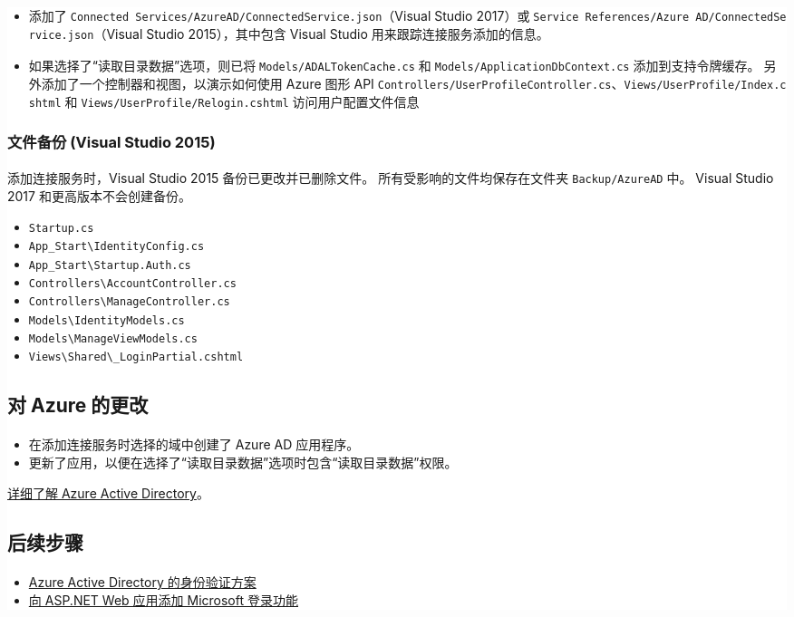 - 添加了 `Connected Services/AzureAD/ConnectedService.json`（Visual Studio 2017）或 `Service References/Azure AD/ConnectedService.json`（Visual Studio 2015），其中包含 Visual Studio 用来跟踪连接服务添加的信息。

- 如果选择了“读取目录数据”选项，则已将 `Models/ADALTokenCache.cs` 和 `Models/ApplicationDbContext.cs` 添加到支持令牌缓存。 另外添加了一个控制器和视图，以演示如何使用 Azure 图形 API `Controllers/UserProfileController.cs`、`Views/UserProfile/Index.cshtml` 和 `Views/UserProfile/Relogin.cshtml` 访问用户配置文件信息

### <a name="file-backup-visual-studio-2015"></a>文件备份 (Visual Studio 2015)

添加连接服务时，Visual Studio 2015 备份已更改并已删除文件。 所有受影响的文件均保存在文件夹 `Backup/AzureAD` 中。 Visual Studio 2017 和更高版本不会创建备份。

- `Startup.cs`
- `App_Start\IdentityConfig.cs`
- `App_Start\Startup.Auth.cs`
- `Controllers\AccountController.cs`
- `Controllers\ManageController.cs`
- `Models\IdentityModels.cs`
- `Models\ManageViewModels.cs`
- `Views\Shared\_LoginPartial.cshtml`

## <a name="changes-on-azure"></a>对 Azure 的更改

- 在添加连接服务时选择的域中创建了 Azure AD 应用程序。
- 更新了应用，以便在选择了“读取目录数据”选项时包含“读取目录数据”权限。

[详细了解 Azure Active Directory](https://azure.microsoft.com/services/active-directory/)。

## <a name="next-steps"></a>后续步骤

- [Azure Active Directory 的身份验证方案](./authentication-vs-authorization.md)
- [向 ASP.NET Web 应用添加 Microsoft 登录功能](quickstart-v2-aspnet-webapp.md)